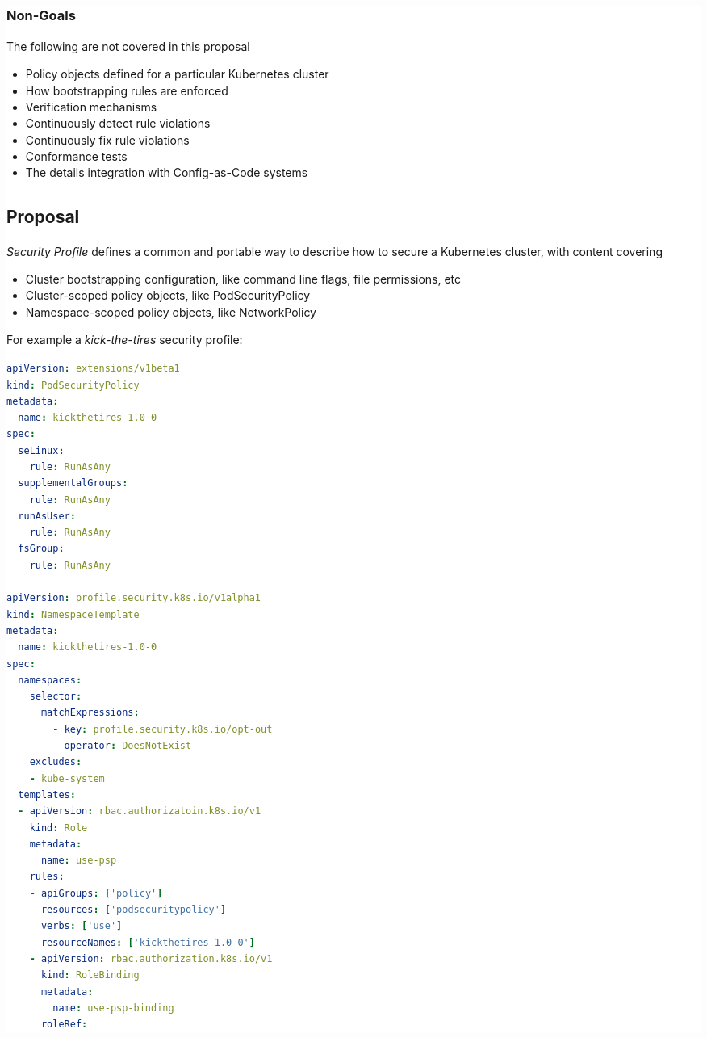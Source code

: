 ### Non-Goals

The following are not covered in this proposal

- Policy objects defined for a particular Kubernetes cluster
- How bootstrapping rules are enforced
- Verification mechanisms
- Continuously detect rule violations
- Continuously fix rule violations
- Conformance tests
- The details integration with Config-as-Code systems

## Proposal

_Security Profile_ defines a common and portable way to describe how to
secure a Kubernetes cluster, with content covering

- Cluster bootstrapping configuration, like command line flags, file permissions, etc
- Cluster-scoped policy objects, like PodSecurityPolicy
- Namespace-scoped policy objects, like NetworkPolicy

For example a _kick-the-tires_ security profile:

```yaml
apiVersion: extensions/v1beta1
kind: PodSecurityPolicy
metadata:
  name: kickthetires-1.0-0
spec:
  seLinux:
    rule: RunAsAny
  supplementalGroups:
    rule: RunAsAny
  runAsUser:
    rule: RunAsAny
  fsGroup:
    rule: RunAsAny
---
apiVersion: profile.security.k8s.io/v1alpha1
kind: NamespaceTemplate
metadata:
  name: kickthetires-1.0-0
spec:
  namespaces:
    selector:
      matchExpressions:
        - key: profile.security.k8s.io/opt-out
          operator: DoesNotExist
    excludes:
    - kube-system
  templates:
  - apiVersion: rbac.authorizatoin.k8s.io/v1
    kind: Role
    metadata:
      name: use-psp
    rules:
    - apiGroups: ['policy']
      resources: ['podsecuritypolicy']
      verbs: ['use']
      resourceNames: ['kickthetires-1.0-0']
    - apiVersion: rbac.authorization.k8s.io/v1
      kind: RoleBinding
      metadata:
        name: use-psp-binding
      roleRef:
```